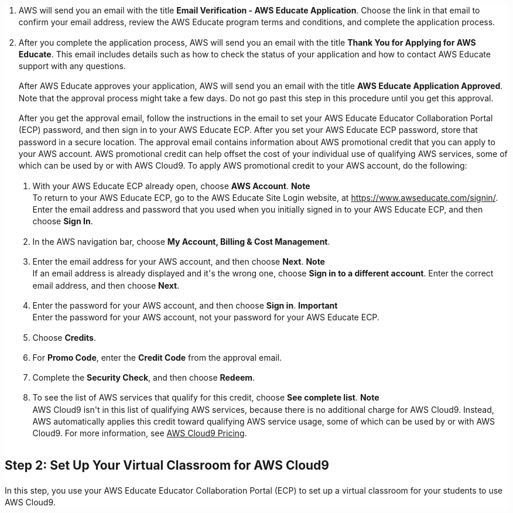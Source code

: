 1. AWS will send you an email with the title **Email Verification \- AWS Educate Application**\. Choose the link in that email to confirm your email address, review the AWS Educate program terms and conditions, and complete the application process\.

1. After you complete the application process, AWS will send you an email with the title **Thank You for Applying for AWS Educate**\. This email includes details such as how to check the status of your application and how to contact AWS Educate support with any questions\.

   After AWS Educate approves your application, AWS will send you an email with the title **AWS Educate Application Approved**\. Note that the approval process might take a few days\. Do not go past this step in this procedure until you get this approval\.

   After you get the approval email, follow the instructions in the email to set your AWS Educate Educator Collaboration Portal \(ECP\) password, and then sign in to your AWS Educate ECP\. After you set your AWS Educate ECP password, store that password in a secure location\. The approval email contains information about AWS promotional credit that you can apply to your AWS account\. AWS promotional credit can help offset the cost of your individual use of qualifying AWS services, some of which can be used by or with AWS Cloud9\. To apply AWS promotional credit to your AWS account, do the following:

   1. With your AWS Educate ECP already open, choose **AWS Account**\.
**Note**  
To return to your AWS Educate ECP, go to the AWS Educate Site Login website, at [https://www\.awseducate\.com/signin/](https://www.awseducate.com/signin/)\. Enter the email address and password that you used when you initially signed in to your AWS Educate ECP, and then choose **Sign In**\.

   1. In the AWS navigation bar, choose **My Account, Billing & Cost Management**\.

   1. Enter the email address for your AWS account, and then choose **Next**\.
**Note**  
If an email address is already displayed and it's the wrong one, choose **Sign in to a different account**\. Enter the correct email address, and then choose **Next**\.

   1. Enter the password for your AWS account, and then choose **Sign in**\.
**Important**  
Enter the password for your AWS account, not your password for your AWS Educate ECP\.

   1. Choose **Credits**\.

   1. For **Promo Code**, enter the **Credit Code** from the approval email\.

   1. Complete the **Security Check**, and then choose **Redeem**\.

   1. To see the list of AWS services that qualify for this credit, choose **See complete list**\.
**Note**  
AWS Cloud9 isn't in this list of qualifying AWS services, because there is no additional charge for AWS Cloud9\. Instead, AWS automatically applies this credit toward qualifying AWS service usage, some of which can be used by or with AWS Cloud9\. For more information, see [AWS Cloud9 Pricing](https://aws.amazon.com/cloud9/pricing/)\.

## Step 2: Set Up Your Virtual Classroom for AWS Cloud9<a name="setup-classroom-virtual"></a>

In this step, you use your AWS Educate Educator Collaboration Portal \(ECP\) to set up a virtual classroom for your students to use AWS Cloud9\.
